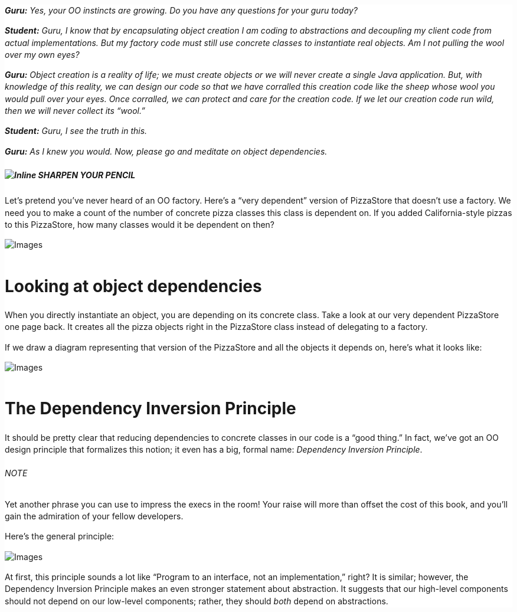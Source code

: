 **_Guru:_** _Yes, your OO instincts are growing. Do you have any questions for your guru today?_

**_Student:_** _Guru, I know that by encapsulating object creation I am coding to abstractions and decoupling my client code from actual implementations. But my factory code must still use concrete classes to instantiate real objects. Am I not pulling the wool over my own eyes?_

**_Guru:_** _Object creation is a reality of life; we must create objects or we will never create a single Java application. But, with knowledge of this reality, we can design our code so that we have corralled this creation code like the sheep whose wool you would pull over your eyes. Once corralled, we can protect and care for the creation code. If we let our creation code run wild, then we will never collect its “wool.”_

**_Student:_** _Guru, I see the truth in this._

**_Guru:_** _As I knew you would. Now, please go and meditate on object dependencies._

##### ![Inline](https://learning.oreilly.com/api/v2/epubs/urn:orm:book:9781492077992/files/assets/pencil.png) SHARPEN YOUR PENCIL

Let’s pretend you’ve never heard of an OO factory. Here’s a “very dependent” version of PizzaStore that doesn’t use a factory. We need you to make a count of the number of concrete pizza classes this class is dependent on. If you added California-style pizzas to this PizzaStore, how many classes would it be dependent on then?

![Images](https://learning.oreilly.com/api/v2/epubs/urn:orm:book:9781492077992/files/assets/f0137-01.png)

# Looking at object dependencies

When you directly instantiate an object, you are depending on its concrete class. Take a look at our very dependent PizzaStore one page back. It creates all the pizza objects right in the PizzaStore class instead of delegating to a factory.

If we draw a diagram representing that version of the PizzaStore and all the objects it depends on, here’s what it looks like:

![Images](https://learning.oreilly.com/api/v2/epubs/urn:orm:book:9781492077992/files/assets/f0138-01.png)

# The Dependency Inversion Principle

It should be pretty clear that reducing dependencies to concrete classes in our code is a “good thing.” In fact, we’ve got an OO design principle that formalizes this notion; it even has a big, formal name: _Dependency Inversion Principle_.

###### NOTE

Yet another phrase you can use to impress the execs in the room! Your raise will more than offset the cost of this book, and you’ll gain the admiration of your fellow developers.

Here’s the general principle:

![Images](https://learning.oreilly.com/api/v2/epubs/urn:orm:book:9781492077992/files/assets/f0139-01.png)

At first, this principle sounds a lot like “Program to an interface, not an implementation,” right? It is similar; however, the Dependency Inversion Principle makes an even stronger statement about abstraction. It suggests that our high-level components should not depend on our low-level components; rather, they should _both_ depend on abstractions.
